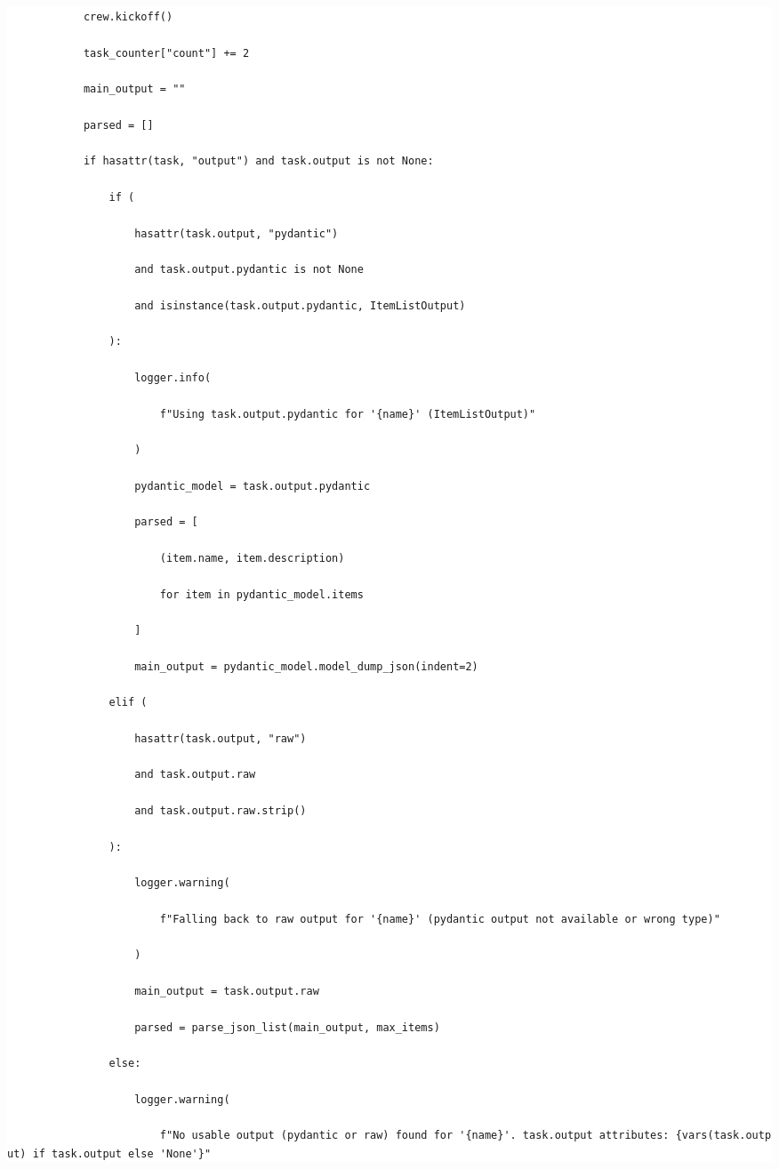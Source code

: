                 crew.kickoff()

                task_counter["count"] += 2

                main_output = ""

                parsed = []

                if hasattr(task, "output") and task.output is not None:

                    if (

                        hasattr(task.output, "pydantic")

                        and task.output.pydantic is not None

                        and isinstance(task.output.pydantic, ItemListOutput)

                    ):

                        logger.info(

                            f"Using task.output.pydantic for '{name}' (ItemListOutput)"

                        )

                        pydantic_model = task.output.pydantic

                        parsed = [

                            (item.name, item.description)

                            for item in pydantic_model.items

                        ]

                        main_output = pydantic_model.model_dump_json(indent=2)

                    elif (

                        hasattr(task.output, "raw")

                        and task.output.raw

                        and task.output.raw.strip()

                    ):

                        logger.warning(

                            f"Falling back to raw output for '{name}' (pydantic output not available or wrong type)"

                        )

                        main_output = task.output.raw

                        parsed = parse_json_list(main_output, max_items)

                    else:

                        logger.warning(

                            f"No usable output (pydantic or raw) found for '{name}'. task.output attributes: {vars(task.output) if task.output else 'None'}"
